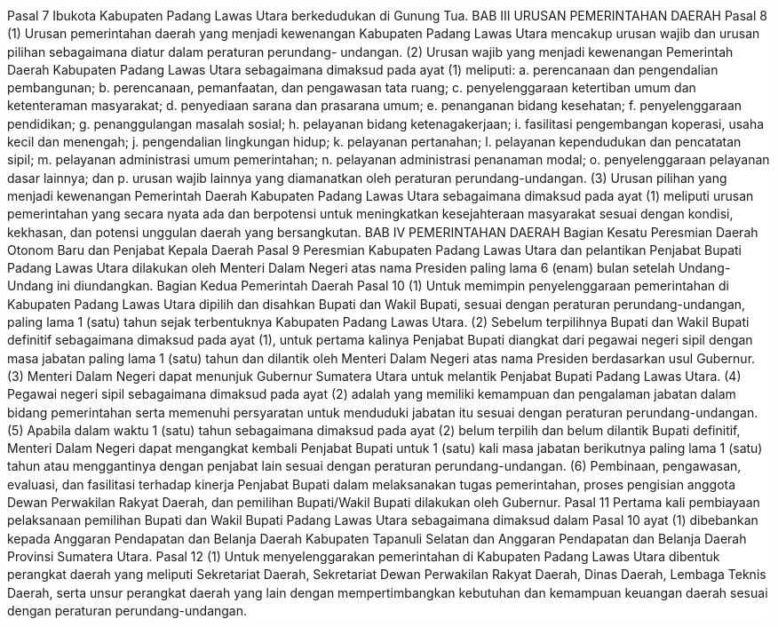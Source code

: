 Pasal 7
Ibukota Kabupaten Padang Lawas Utara berkedudukan di Gunung Tua.
BAB III URUSAN PEMERINTAHAN DAERAH
Pasal 8
(1) Urusan pemerintahan daerah yang menjadi kewenangan Kabupaten Padang Lawas Utara mencakup urusan wajib dan urusan pilihan sebagaimana diatur dalam peraturan perundang- undangan.
(2) Urusan wajib yang menjadi kewenangan Pemerintah Daerah Kabupaten Padang Lawas Utara sebagaimana dimaksud pada ayat (1) meliputi:
a. perencanaan dan pengendalian pembangunan;
b. perencanaan, pemanfaatan, dan pengawasan tata ruang;
c. penyelenggaraan ketertiban umum dan ketenteraman masyarakat;
d. penyediaan sarana dan prasarana umum;
e. penanganan bidang kesehatan;
f. penyelenggaraan pendidikan;
g. penanggulangan masalah sosial;
h. pelayanan bidang ketenagakerjaan;
i. fasilitasi pengembangan koperasi, usaha kecil dan menengah;
j. pengendalian lingkungan hidup;
k. pelayanan pertanahan;
l. pelayanan kependudukan dan pencatatan sipil;
m. pelayanan administrasi umum pemerintahan;
n. pelayanan administrasi penanaman modal;
o. penyelenggaraan pelayanan dasar lainnya; dan
p. urusan wajib lainnya yang diamanatkan oleh peraturan perundang-undangan.
(3) Urusan pilihan yang menjadi kewenangan Pemerintah Daerah Kabupaten Padang Lawas Utara sebagaimana dimaksud pada ayat (1) meliputi urusan pemerintahan yang secara nyata ada dan berpotensi untuk meningkatkan kesejahteraan masyarakat sesuai dengan kondisi, kekhasan, dan potensi unggulan daerah yang bersangkutan.
BAB IV PEMERINTAHAN DAERAH
Bagian Kesatu Peresmian Daerah Otonom Baru dan Penjabat Kepala Daerah
Pasal 9
Peresmian Kabupaten Padang Lawas Utara dan pelantikan Penjabat Bupati Padang Lawas Utara dilakukan oleh Menteri Dalam Negeri atas nama Presiden paling lama 6 (enam) bulan setelah Undang-Undang ini diundangkan.
Bagian Kedua Pemerintah Daerah
Pasal 10
(1) Untuk memimpin penyelenggaraan pemerintahan di Kabupaten Padang Lawas Utara dipilih dan disahkan Bupati dan Wakil Bupati, sesuai dengan peraturan perundang-undangan, paling lama 1 (satu) tahun sejak terbentuknya Kabupaten Padang Lawas Utara.
(2) Sebelum terpilihnya Bupati dan Wakil Bupati definitif sebagaimana dimaksud pada ayat (1), untuk pertama kalinya Penjabat Bupati diangkat dari pegawai negeri sipil dengan masa jabatan paling lama 1 (satu) tahun dan dilantik oleh Menteri Dalam Negeri atas nama Presiden berdasarkan usul Gubernur.
(3) Menteri Dalam Negeri dapat menunjuk Gubernur Sumatera Utara untuk melantik Penjabat Bupati Padang Lawas Utara.
(4) Pegawai negeri sipil sebagaimana dimaksud pada ayat (2) adalah yang memiliki kemampuan dan pengalaman jabatan dalam bidang pemerintahan serta memenuhi persyaratan untuk menduduki jabatan itu sesuai dengan peraturan perundang-undangan.
(5) Apabila dalam waktu 1 (satu) tahun sebagaimana dimaksud pada ayat (2) belum terpilih dan belum dilantik Bupati definitif, Menteri Dalam Negeri dapat mengangkat kembali Penjabat Bupati untuk 1 (satu) kali masa jabatan berikutnya paling lama 1 (satu) tahun atau menggantinya dengan penjabat lain sesuai dengan peraturan perundang-undangan.
(6) Pembinaan, pengawasan, evaluasi, dan fasilitasi terhadap kinerja Penjabat Bupati dalam melaksanakan tugas pemerintahan, proses pengisian anggota Dewan Perwakilan Rakyat Daerah, dan pemilihan Bupati/Wakil Bupati dilakukan oleh Gubernur.
Pasal 11
Pertama kali pembiayaan pelaksanaan pemilihan Bupati dan Wakil Bupati Padang Lawas Utara sebagaimana dimaksud dalam Pasal 10 ayat (1) dibebankan kepada Anggaran Pendapatan dan Belanja Daerah Kabupaten Tapanuli Selatan dan Anggaran Pendapatan dan Belanja Daerah Provinsi Sumatera Utara.
Pasal 12
(1) Untuk menyelenggarakan pemerintahan di Kabupaten Padang Lawas Utara dibentuk perangkat daerah yang meliputi Sekretariat Daerah, Sekretariat Dewan Perwakilan Rakyat Daerah, Dinas Daerah, Lembaga Teknis Daerah, serta unsur perangkat daerah yang lain dengan mempertimbangkan kebutuhan dan kemampuan keuangan daerah sesuai dengan peraturan perundang-undangan.